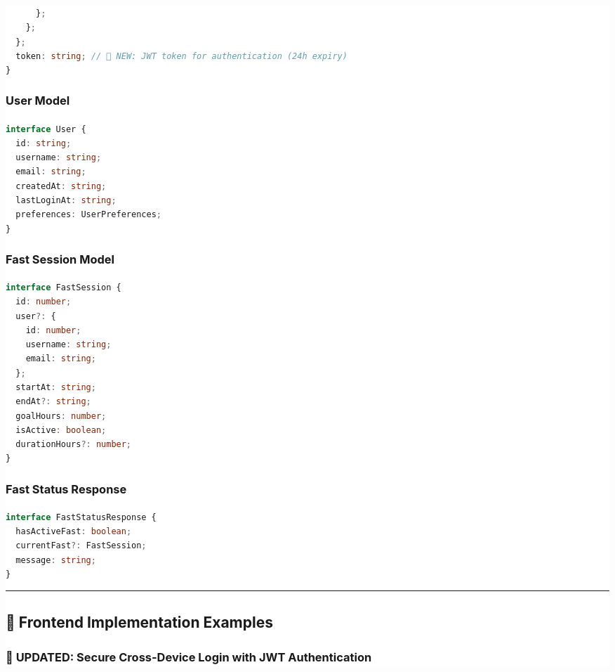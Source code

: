 ```typescript
      };
    };
  };
  token: string; // 🚨 NEW: JWT token for authentication (24h expiry)
}
```

### User Model
```typescript
interface User {
  id: string;
  username: string;
  email: string;
  createdAt: string;
  lastLoginAt: string;
  preferences: UserPreferences;
}
```

### Fast Session Model
```typescript
interface FastSession {
  id: number;
  user?: {
    id: number;
    username: string;
    email: string;
  };
  startAt: string;
  endAt?: string;
  goalHours: number;
  isActive: boolean;
  durationHours?: number;
}
```

### Fast Status Response
```typescript
interface FastStatusResponse {
  hasActiveFast: boolean;
  currentFast?: FastSession;
  message: string;
}
```

---

## 🎯 Frontend Implementation Examples

### 🚨 **UPDATED: Secure Cross-Device Login with JWT Authentication**
